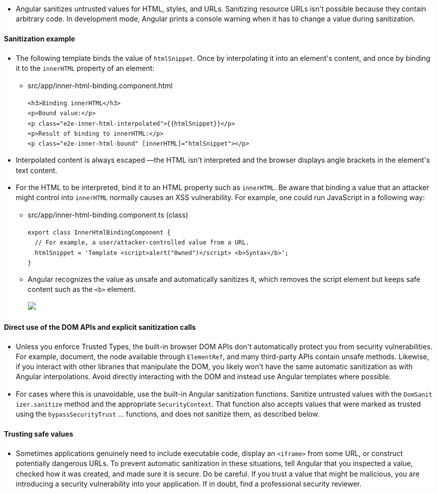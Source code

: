 - Angular sanitizes untrusted values for HTML, styles, and URLs. Sanitizing resource URLs isn't possible because they contain arbitrary code. In development mode, Angular prints a console warning when it has to change a value during sanitization.

#### Sanitization example

- The following template binds the value of `htmlSnippet`. Once by interpolating it into an element's content, and once by binding it to the `innerHTML` property of an element:

  - src/app/inner-html-binding.component.html
    ```
    <h3>Binding innerHTML</h3>
    <p>Bound value:</p>
    <p class="e2e-inner-html-interpolated">{{htmlSnippet}}</p>
    <p>Result of binding to innerHTML:</p>
    <p class="e2e-inner-html-bound" [innerHTML]="htmlSnippet"></p>
    ```

- Interpolated content is always escaped —the HTML isn't interpreted and the browser displays angle brackets in the element's text content.

- For the HTML to be interpreted, bind it to an HTML property such as `innerHTML`. Be aware that binding a value that an attacker might control into `innerHTML` normally causes an XSS vulnerability. For example, one could run JavaScript in a following way:

  - src/app/inner-html-binding.component.ts (class)

    ```
    export class InnerHtmlBindingComponent {
      // For example, a user/attacker-controlled value from a URL.
      htmlSnippet = 'Template <script>alert("0wned")</script> <b>Syntax</b>';
    }
    ```

  - Angular recognizes the value as unsafe and automatically sanitizes it, which removes the script element but keeps safe content such as the `<b>` element.

    ![](https://angular.io/generated/images/guide/security/binding-inner-html.png)

#### Direct use of the DOM APIs and explicit sanitization calls

- Unless you enforce Trusted Types, the built-in browser DOM APIs don't automatically protect you from security vulnerabilities. For example, document, the node available through `ElementRef`, and many third-party APIs contain unsafe methods. Likewise, if you interact with other libraries that manipulate the DOM, you likely won't have the same automatic sanitization as with Angular interpolations. Avoid directly interacting with the DOM and instead use Angular templates where possible.

- For cases where this is unavoidable, use the built-in Angular sanitization functions. Sanitize untrusted values with the `DomSanitizer.sanitize` method and the appropriate `SecurityContext`. That function also accepts values that were marked as trusted using the `bypassSecurityTrust` … functions, and does not sanitize them, as described below.

#### Trusting safe values

- Sometimes applications genuinely need to include executable code, display an `<iframe>` from some URL, or construct potentially dangerous URLs. To prevent automatic sanitization in these situations, tell Angular that you inspected a value, checked how it was created, and made sure it is secure. Do be careful. If you trust a value that might be malicious, you are introducing a security vulnerability into your application. If in doubt, find a professional security reviewer.
